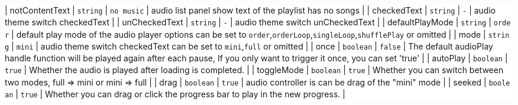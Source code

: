 | notContentText           | `string`                                                                            | `no music`                                                                                  | audio list panel show text of the playlist has no songs                                                                                                                                                                                                                                                                                                     |
| checkedText              | `string`                                                                            | `-`                                                                                         | audio theme switch checkedText                                                                                                                                                                                                                                                                                                                              |
| unCheckedText            | `string`                                                                            | `-`                                                                                         | audio theme switch unCheckedText                                                                                                                                                                                                                                                                                                                            |
| defaultPlayMode          | `string`                                                                            | `order`                                                                                     | default play mode of the audio player options can be set to `order`,`orderLoop`,`singleLoop`,`shufflePlay` or omitted                                                                                                                                                                                                                                       |
| mode                     | `string`                                                                            | `mini`                                                                                      | audio theme switch checkedText can be set to `mini`,`full` or omitted                                                                                                                                                                                                                                                                                       |
| once                     | `boolean`                                                                           | `false`                                                                                     | The default audioPlay handle function will be played again after each pause, If you only want to trigger it once, you can set 'true'                                                                                                                                                                                                                        |
| autoPlay                 | `boolean`                                                                           | `true`                                                                                      | Whether the audio is played after loading is completed.                                                                                                                                                                                                                                                                                                     |
| toggleMode               | `boolean`                                                                           | `true`                                                                                      | Whether you can switch between two modes, full => mini or mini => full                                                                                                                                                                                                                                                                                      |
| drag                     | `boolean`                                                                           | `true`                                                                                      | audio controller is can be drag of the "mini" mode                                                                                                                                                                                                                                                                                                          |
| seeked                   | `boolean`                                                                           | `true`                                                                                      | Whether you can drag or click the progress bar to play in the new progress.                                                                                                                                                                                                                                                                                 |